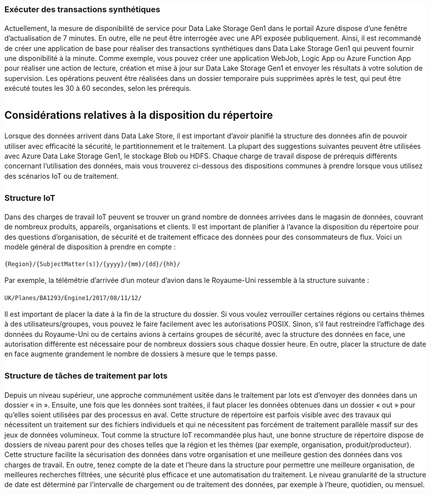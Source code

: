 ### <a name="run-synthetic-transactions"></a>Exécuter des transactions synthétiques

Actuellement, la mesure de disponibilité de service pour Data Lake Storage Gen1 dans le portail Azure dispose d’une fenêtre d’actualisation de 7 minutes. En outre, elle ne peut être interrogée avec une API exposée publiquement. Ainsi, il est recommandé de créer une application de base pour réaliser des transactions synthétiques dans Data Lake Storage Gen1 qui peuvent fournir une disponibilité à la minute. Comme exemple, vous pouvez créer une application WebJob, Logic App ou Azure Function App pour réaliser une action de lecture, création et mise à jour sur Data Lake Storage Gen1 et envoyer les résultats à votre solution de supervision. Les opérations peuvent être réalisées dans un dossier temporaire puis supprimées après le test, qui peut être exécuté toutes les 30 à 60 secondes, selon les prérequis.

## <a name="directory-layout-considerations"></a>Considérations relatives à la disposition du répertoire

Lorsque des données arrivent dans Data Lake Store, il est important d’avoir planifié la structure des données afin de pouvoir utiliser avec efficacité la sécurité, le partitionnement et le traitement. La plupart des suggestions suivantes peuvent être utilisées avec Azure Data Lake Storage Gen1, le stockage Blob ou HDFS. Chaque charge de travail dispose de prérequis différents concernant l’utilisation des données, mais vous trouverez ci-dessous des dispositions communes à prendre lorsque vous utilisez des scénarios IoT ou de traitement.

### <a name="iot-structure"></a>Structure IoT

Dans des charges de travail IoT peuvent se trouver un grand nombre de données arrivées dans le magasin de données, couvrant de nombreux produits, appareils, organisations et clients. Il est important de planifier à l’avance la disposition du répertoire pour des questions d’organisation, de sécurité et de traitement efficace des données pour des consommateurs de flux. Voici un modèle général de disposition à prendre en compte :

    {Region}/{SubjectMatter(s)}/{yyyy}/{mm}/{dd}/{hh}/

Par exemple, la télémétrie d’arrivée d’un moteur d’avion dans le Royaume-Uni ressemble à la structure suivante :

    UK/Planes/BA1293/Engine1/2017/08/11/12/

Il est important de placer la date à la fin de la structure du dossier. Si vous voulez verrouiller certaines régions ou certains thèmes à des utilisateurs/groupes, vous pouvez le faire facilement avec les autorisations POSIX. Sinon, s’il faut restreindre l’affichage des données du Royaume-Uni ou de certains avions à certains groupes de sécurité, avec la structure des données en face, une autorisation différente est nécessaire pour de nombreux dossiers sous chaque dossier heure. En outre, placer la structure de date en face augmente grandement le nombre de dossiers à mesure que le temps passe.

### <a name="batch-jobs-structure"></a>Structure de tâches de traitement par lots

Depuis un niveau supérieur, une approche communément usitée dans le traitement par lots est d’envoyer des données dans un dossier « in ». Ensuite, une fois que les données sont traitées, il faut placer les données obtenues dans un dossier « out » pour qu’elles soient utilisées par des processus en aval. Cette structure de répertoire est parfois visible avec des travaux qui nécessitent un traitement sur des fichiers individuels et qui ne nécessitent pas forcément de traitement parallèle massif sur des jeux de données volumineux. Tout comme la structure IoT recommandée plus haut, une bonne structure de répertoire dispose de dossiers de niveau parent pour des choses telles que la région et les thèmes (par exemple, organisation, produit/producteur). Cette structure facilite la sécurisation des données dans votre organisation et une meilleure gestion des données dans vos charges de travail. En outre, tenez compte de la date et l’heure dans la structure pour permettre une meilleure organisation, de meilleures recherches filtrées, une sécurité plus efficace et une automatisation du traitement. Le niveau granularité de la structure de date est déterminé par l’intervalle de chargement ou de traitement des données, par exemple à l’heure, quotidien, ou mensuel.
